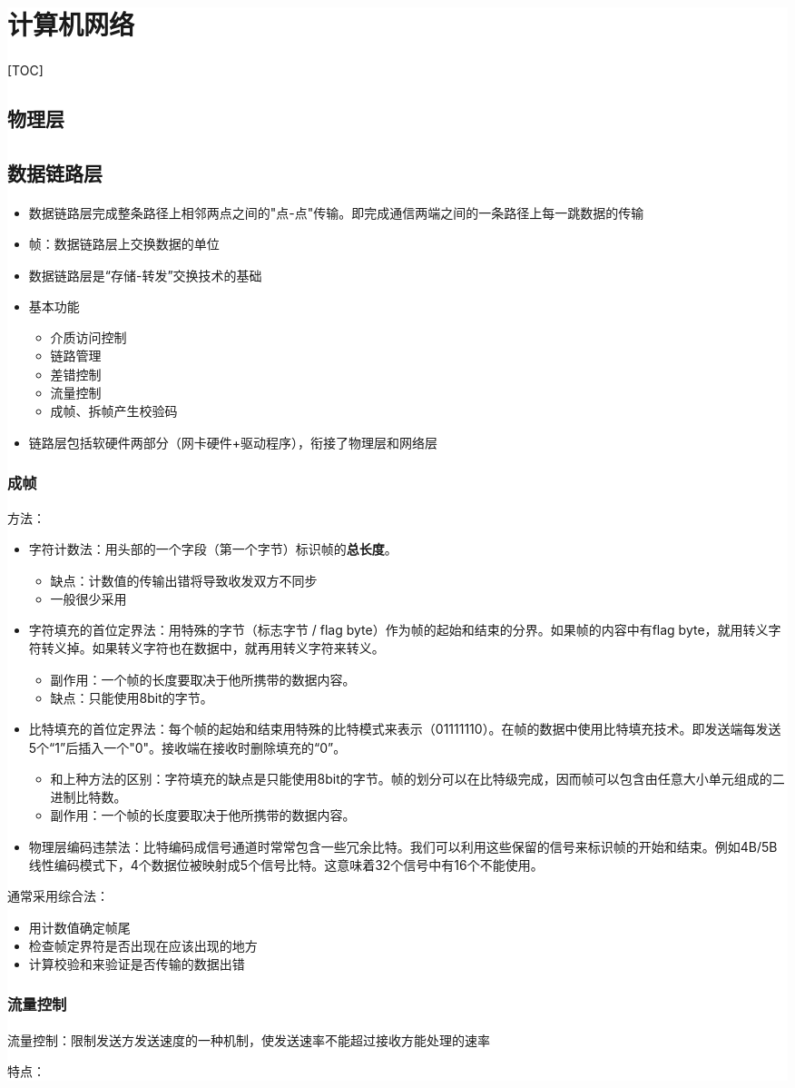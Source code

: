 # 计算机网络

[TOC]



## 物理层



## 数据链路层

- 数据链路层完成整条路径上相邻两点之间的"点-点"传输。即完成通信两端之间的一条路径上每一跳数据的传输

- 帧：数据链路层上交换数据的单位
- 数据链路层是“存储-转发”交换技术的基础
- 基本功能
  - 介质访问控制
  - 链路管理
  - 差错控制
  - 流量控制
  - 成帧、拆帧产生校验码
- 链路层包括软硬件两部分（网卡硬件+驱动程序），衔接了物理层和网络层

### 成帧

方法：

- 字符计数法：用头部的一个字段（第一个字节）标识帧的**总长度**。
  - 缺点：计数值的传输出错将导致收发双方不同步
  - 一般很少采用

- 字符填充的首位定界法：用特殊的字节（标志字节 / flag byte）作为帧的起始和结束的分界。如果帧的内容中有flag byte，就用转义字符转义掉。如果转义字符也在数据中，就再用转义字符来转义。
  - 副作用：一个帧的长度要取决于他所携带的数据内容。
  - 缺点：只能使用8bit的字节。

- 比特填充的首位定界法：每个帧的起始和结束用特殊的比特模式来表示（01111110）。在帧的数据中使用比特填充技术。即发送端每发送5个“1”后插入一个"0"。接收端在接收时删除填充的“0”。
  - 和上种方法的区别：字符填充的缺点是只能使用8bit的字节。帧的划分可以在比特级完成，因而帧可以包含由任意大小单元组成的二进制比特数。
  - 副作用：一个帧的长度要取决于他所携带的数据内容。

- 物理层编码违禁法：比特编码成信号通道时常常包含一些冗余比特。我们可以利用这些保留的信号来标识帧的开始和结束。例如4B/5B线性编码模式下，4个数据位被映射成5个信号比特。这意味着32个信号中有16个不能使用。

通常采用综合法：

- 用计数值确定帧尾
- 检查帧定界符是否出现在应该出现的地方
- 计算校验和来验证是否传输的数据出错

### 流量控制

流量控制：限制发送方发送速度的一种机制，使发送速率不能超过接收方能处理的速率

特点：
